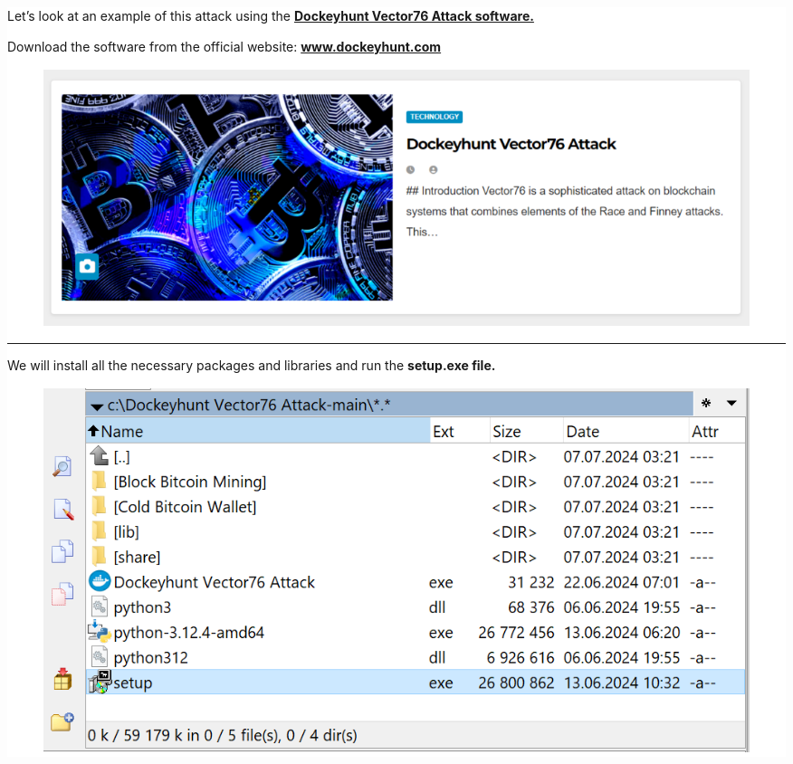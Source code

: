<p>Let’s look at an example of this attack using the&nbsp;<strong><a href="https://dockeyhunt.com/dockeyhunt-vector76-attack" target="_blank" rel="noreferrer noopener">Dockeyhunt Vector76 Attack software.</a></strong></p>



<p>Download the software from the official website:&nbsp;<strong><a href="https://dockeyhunt.com/dockeyhunt-vector76-attack" target="_blank" rel="noreferrer noopener">www.dockeyhunt.com</a></strong></p>


<div class="wp-block-image">
<figure class="aligncenter"><a href="https://dockeyhunt.com/dockeyhunt-vector76-attack" target="_blank" rel="noreferrer noopener"><img decoding="async" src="./Vector76 Attack Researching and Preventing Threats to the Bitcoin Network Detailed Cryptanalysis Based on Real Data - CRYPTO DEEP TECH_files/image-1024x372.png" alt="Vector76 Attack: Researching and Preventing Threats to the Bitcoin Network Detailed Cryptanalysis Based on Real Data" class="wp-image-5427"></a></figure></div>


<hr class="wp-block-separator has-alpha-channel-opacity">



<p>We will install all the necessary packages and libraries and run the&nbsp;<strong>setup.exe file.</strong></p>


<div class="wp-block-image">
<figure class="aligncenter"><img decoding="async" src="./Vector76 Attack Researching and Preventing Threats to the Bitcoin Network Detailed Cryptanalysis Based on Real Data - CRYPTO DEEP TECH_files/image-3.png" alt="Vector76 Attack: Researching and Preventing Threats to the Bitcoin Network Detailed Cryptanalysis Based on Real Data" class="wp-image-5432"></figure></div>
